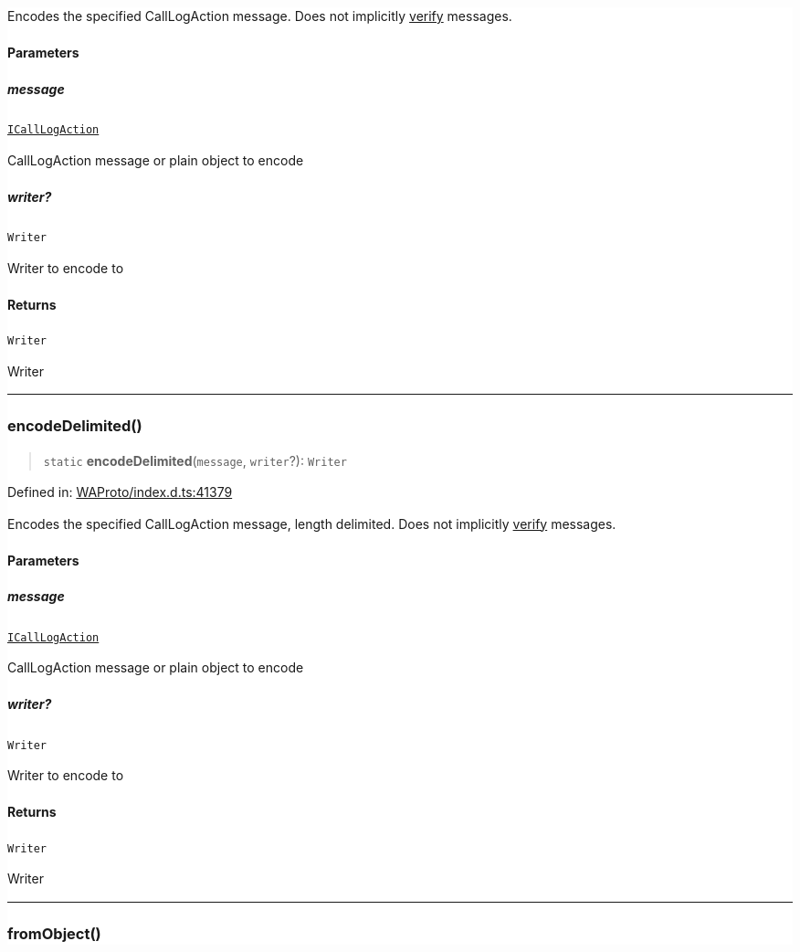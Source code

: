 Encodes the specified CallLogAction message. Does not implicitly [verify](CallLogAction.md#verify) messages.

#### Parameters

##### message

[`ICallLogAction`](../interfaces/ICallLogAction.md)

CallLogAction message or plain object to encode

##### writer?

`Writer`

Writer to encode to

#### Returns

`Writer`

Writer

***

### encodeDelimited()

> `static` **encodeDelimited**(`message`, `writer`?): `Writer`

Defined in: [WAProto/index.d.ts:41379](https://github.com/Fokusdotid/Baileys/blob/e5a24e138f3b69cf124e0406999e537d5c9a6c18/WAProto/index.d.ts#L41379)

Encodes the specified CallLogAction message, length delimited. Does not implicitly [verify](CallLogAction.md#verify) messages.

#### Parameters

##### message

[`ICallLogAction`](../interfaces/ICallLogAction.md)

CallLogAction message or plain object to encode

##### writer?

`Writer`

Writer to encode to

#### Returns

`Writer`

Writer

***

### fromObject()
